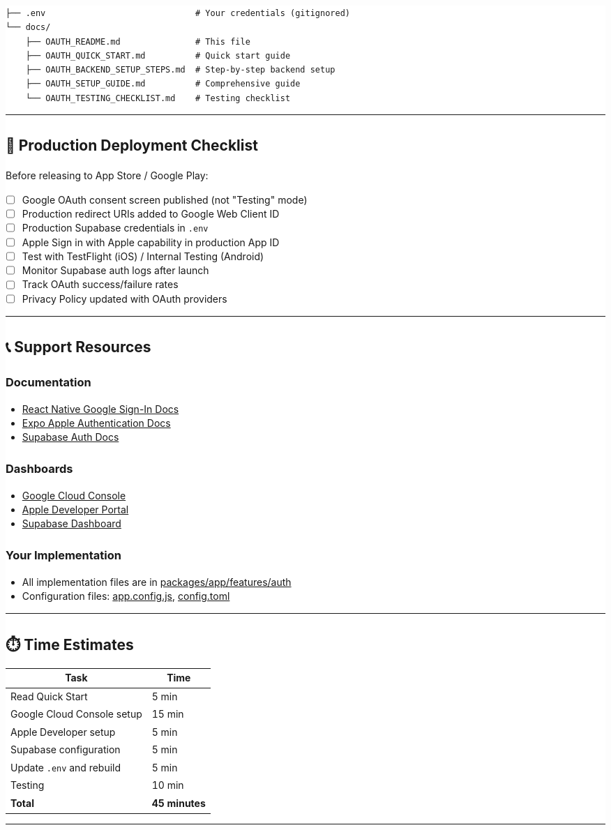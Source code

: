 ```
├── .env                              # Your credentials (gitignored)
└── docs/
    ├── OAUTH_README.md               # This file
    ├── OAUTH_QUICK_START.md          # Quick start guide
    ├── OAUTH_BACKEND_SETUP_STEPS.md  # Step-by-step backend setup
    ├── OAUTH_SETUP_GUIDE.md          # Comprehensive guide
    └── OAUTH_TESTING_CHECKLIST.md    # Testing checklist
```

---

## 🚀 Production Deployment Checklist

Before releasing to App Store / Google Play:

- [ ] Google OAuth consent screen published (not "Testing" mode)
- [ ] Production redirect URIs added to Google Web Client ID
- [ ] Production Supabase credentials in `.env`
- [ ] Apple Sign in with Apple capability in production App ID
- [ ] Test with TestFlight (iOS) / Internal Testing (Android)
- [ ] Monitor Supabase auth logs after launch
- [ ] Track OAuth success/failure rates
- [ ] Privacy Policy updated with OAuth providers

---

## 📞 Support Resources

### Documentation
- [React Native Google Sign-In Docs](https://react-native-google-signin.github.io/docs/)
- [Expo Apple Authentication Docs](https://docs.expo.dev/versions/latest/sdk/apple-authentication/)
- [Supabase Auth Docs](https://supabase.com/docs/guides/auth)

### Dashboards
- [Google Cloud Console](https://console.cloud.google.com)
- [Apple Developer Portal](https://developer.apple.com)
- [Supabase Dashboard](https://supabase.com/dashboard)

### Your Implementation
- All implementation files are in [packages/app/features/auth](../packages/app/features/auth)
- Configuration files: [app.config.js](../apps/expo/app.config.js), [config.toml](../supabase/config.toml)

---

## ⏱️ Time Estimates

| Task | Time |
|------|------|
| Read Quick Start | 5 min |
| Google Cloud Console setup | 15 min |
| Apple Developer setup | 5 min |
| Supabase configuration | 5 min |
| Update `.env` and rebuild | 5 min |
| Testing | 10 min |
| **Total** | **45 minutes** |

---
